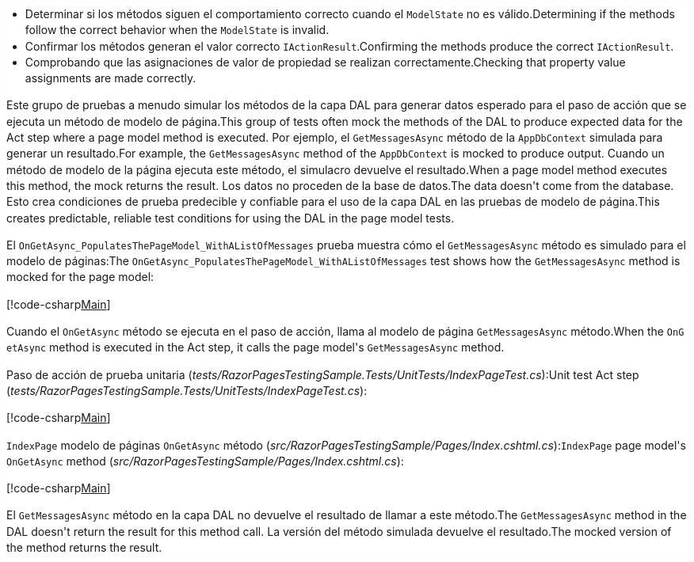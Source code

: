 * <span data-ttu-id="97fb3-216">Determinar si los métodos siguen el comportamiento correcto cuando el `ModelState` no es válido.</span><span class="sxs-lookup"><span data-stu-id="97fb3-216">Determining if the methods follow the correct behavior when the `ModelState` is invalid.</span></span>
* <span data-ttu-id="97fb3-217">Confirmar los métodos generan el valor correcto `IActionResult`.</span><span class="sxs-lookup"><span data-stu-id="97fb3-217">Confirming the methods produce the correct `IActionResult`.</span></span>
* <span data-ttu-id="97fb3-218">Comprobando que las asignaciones de valor de propiedad se realizan correctamente.</span><span class="sxs-lookup"><span data-stu-id="97fb3-218">Checking that property value assignments are made correctly.</span></span>

<span data-ttu-id="97fb3-219">Este grupo de pruebas a menudo simular los métodos de la capa DAL para generar datos esperado para el paso de acción que se ejecuta un método de modelo de página.</span><span class="sxs-lookup"><span data-stu-id="97fb3-219">This group of tests often mock the methods of the DAL to produce expected data for the Act step where a page model method is executed.</span></span> <span data-ttu-id="97fb3-220">Por ejemplo, el `GetMessagesAsync` método de la `AppDbContext` simulada para generar un resultado.</span><span class="sxs-lookup"><span data-stu-id="97fb3-220">For example, the `GetMessagesAsync` method of the `AppDbContext` is mocked to produce output.</span></span> <span data-ttu-id="97fb3-221">Cuando un método de modelo de la página ejecuta este método, el simulacro devuelve el resultado.</span><span class="sxs-lookup"><span data-stu-id="97fb3-221">When a page model method executes this method, the mock returns the result.</span></span> <span data-ttu-id="97fb3-222">Los datos no proceden de la base de datos.</span><span class="sxs-lookup"><span data-stu-id="97fb3-222">The data doesn't come from the database.</span></span> <span data-ttu-id="97fb3-223">Esto crea condiciones de prueba predecible y confiable para el uso de la capa DAL en las pruebas de modelo de página.</span><span class="sxs-lookup"><span data-stu-id="97fb3-223">This creates predictable, reliable test conditions for using the DAL in the page model tests.</span></span>

<span data-ttu-id="97fb3-224">El `OnGetAsync_PopulatesThePageModel_WithAListOfMessages` prueba muestra cómo el `GetMessagesAsync` método es simulado para el modelo de páginas:</span><span class="sxs-lookup"><span data-stu-id="97fb3-224">The `OnGetAsync_PopulatesThePageModel_WithAListOfMessages` test shows how the `GetMessagesAsync` method is mocked for the page model:</span></span>

[!code-csharp[Main](razor-pages-testing/sample/tests/RazorPagesTestingSample.Tests/UnitTests/IndexPageTest.cs?name=snippet1&highlight=3-4)]

<span data-ttu-id="97fb3-225">Cuando el `OnGetAsync` método se ejecuta en el paso de acción, llama al modelo de página `GetMessagesAsync` método.</span><span class="sxs-lookup"><span data-stu-id="97fb3-225">When the `OnGetAsync` method is executed in the Act step, it calls the page model's `GetMessagesAsync` method.</span></span>

<span data-ttu-id="97fb3-226">Paso de acción de prueba unitaria (*tests/RazorPagesTestingSample.Tests/UnitTests/IndexPageTest.cs*):</span><span class="sxs-lookup"><span data-stu-id="97fb3-226">Unit test Act step (*tests/RazorPagesTestingSample.Tests/UnitTests/IndexPageTest.cs*):</span></span>

[!code-csharp[Main](razor-pages-testing/sample/tests/RazorPagesTestingSample.Tests/UnitTests/IndexPageTest.cs?name=snippet2)]

<span data-ttu-id="97fb3-227">`IndexPage` modelo de páginas `OnGetAsync` método (*src/RazorPagesTestingSample/Pages/Index.cshtml.cs*):</span><span class="sxs-lookup"><span data-stu-id="97fb3-227">`IndexPage` page model's `OnGetAsync` method (*src/RazorPagesTestingSample/Pages/Index.cshtml.cs*):</span></span>

[!code-csharp[Main](razor-pages-testing/sample/src/RazorPagesTestingSample/Pages/Index.cshtml.cs?name=snippet1&highlight=3)]

<span data-ttu-id="97fb3-228">El `GetMessagesAsync` método en la capa DAL no devuelve el resultado de llamar a este método.</span><span class="sxs-lookup"><span data-stu-id="97fb3-228">The `GetMessagesAsync` method in the DAL doesn't return the result for this method call.</span></span> <span data-ttu-id="97fb3-229">La versión del método simulada devuelve el resultado.</span><span class="sxs-lookup"><span data-stu-id="97fb3-229">The mocked version of the method returns the result.</span></span>
